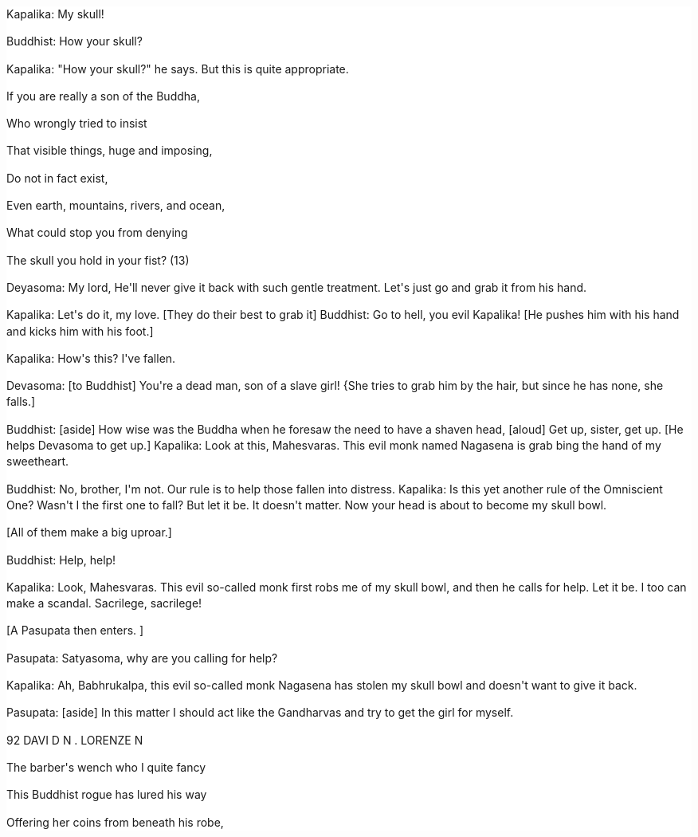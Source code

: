 Kapalika: My skull!  

Buddhist: How your skull?  

Kapalika: "How your skull?" he says. But this is quite appropriate.  

If you are really a son of the Buddha,  

Who wrongly tried to insist  

That visible things, huge and imposing,  

Do not in fact exist,  

Even earth, mountains, rivers, and ocean,  

What could stop you from denying  

The skull you hold in your fist? (13)  

Deyasoma: My lord, He'll never give it back with such gentle treatment. Let's  just go and grab it from his hand.  

Kapalika: Let's do it, my love. [They do their best to grab it]  Buddhist: Go to hell, you evil Kapalika! [He pushes him with his hand and kicks  him with his foot.]  

Kapalika: How's this? I've fallen.  

Devasoma: [to Buddhist] You're a dead man, son of a slave girl! {She tries to  grab him by the hair, but since he has none, she falls.]  

Buddhist: [aside] How wise was the Buddha when he foresaw the need to have  a shaven head, [aloud] Get up, sister, get up. [He helps Devasoma to get up.]  Kapalika: Look at this, Mahesvaras. This evil monk named Nagasena is grab bing the hand of my sweetheart.  

Buddhist: No, brother, I'm not. Our rule is to help those fallen into distress.  Kapalika: Is this yet another rule of the Omniscient One? Wasn't I the first  one to fall? But let it be. It doesn't matter. Now your head is about to become  my skull bowl.  

[All of them make a big uproar.]  

Buddhist: Help, help!  

Kapalika: Look, Mahesvaras. This evil so-called monk first robs me of my skull  bowl, and then he calls for help. Let it be. I too can make a scandal. Sacrilege,  sacrilege!  

[A Pasupata then enters. ]  

Pasupata: Satyasoma, why are you calling for help?  

Kapalika: Ah, Babhrukalpa, this evil so-called monk Nagasena has stolen my  skull bowl and doesn't want to give it back.  

Pasupata: [aside] In this matter I should act like the Gandharvas and try to get  the girl for myself. 

92 DAVI D N . LORENZE N  

The barber's wench who I quite fancy  

This Buddhist rogue has lured his way  

Offering her coins from beneath his robe,  
